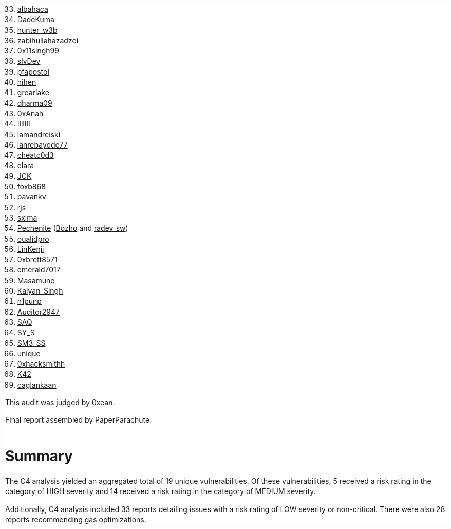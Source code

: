 33. [albahaca](https://code4rena.com/@albahaca)
34. [DadeKuma](https://code4rena.com/@DadeKuma)
35. [hunter_w3b](https://code4rena.com/@hunter_w3b)
36. [zabihullahazadzoi](https://code4rena.com/@zabihullahazadzoi)
37. [0x11singh99](https://code4rena.com/@0x11singh99)
38. [slvDev](https://code4rena.com/@slvDev)
39. [pfapostol](https://code4rena.com/@pfapostol)
40. [hihen](https://code4rena.com/@hihen)
41. [grearlake](https://code4rena.com/@grearlake)
42. [dharma09](https://code4rena.com/@dharma09)
43. [0xAnah](https://code4rena.com/@0xAnah)
44. [IllIllI](https://code4rena.com/@IllIllI)
45. [iamandreiski](https://code4rena.com/@iamandreiski)
46. [lanrebayode77](https://code4rena.com/@lanrebayode77)
47. [cheatc0d3](https://code4rena.com/@cheatc0d3)
48. [clara](https://code4rena.com/@clara)
49. [JCK](https://code4rena.com/@JCK)
50. [foxb868](https://code4rena.com/@foxb868)
51. [pavankv](https://code4rena.com/@pavankv)
52. [rjs](https://code4rena.com/@rjs)
53. [sxima](https://code4rena.com/@sxima)
54. [Pechenite](https://code4rena.com/@Pechenite) ([Bozho](https://code4rena.com/@Bozho) and [radev_sw](https://code4rena.com/@radev_sw))
55. [oualidpro](https://code4rena.com/@oualidpro)
56. [LinKenji](https://code4rena.com/@LinKenji)
57. [0xbrett8571](https://code4rena.com/@0xbrett8571)
58. [emerald7017](https://code4rena.com/@emerald7017)
59. [Masamune](https://code4rena.com/@Masamune)
60. [Kalyan-Singh](https://code4rena.com/@Kalyan-Singh)
61. [n1punp](https://code4rena.com/@n1punp)
62. [Auditor2947](https://code4rena.com/@Auditor2947)
63. [SAQ](https://code4rena.com/@SAQ)
64. [SY_S](https://code4rena.com/@SY_S)
65. [SM3_SS](https://code4rena.com/@SM3_SS)
66. [unique](https://code4rena.com/@unique)
67. [0xhacksmithh](https://code4rena.com/@0xhacksmithh)
68. [K42](https://code4rena.com/@K42)
69. [caglankaan](https://code4rena.com/@caglankaan)

This audit was judged by [0xean](https://code4rena.com/@0xean).

Final report assembled by PaperParachute.

# Summary

The C4 analysis yielded an aggregated total of 19 unique vulnerabilities. Of these vulnerabilities, 5 received a risk rating in the category of HIGH severity and 14 received a risk rating in the category of MEDIUM severity.

Additionally, C4 analysis included 33 reports detailing issues with a risk rating of LOW severity or non-critical. There were also 28 reports recommending gas optimizations.
